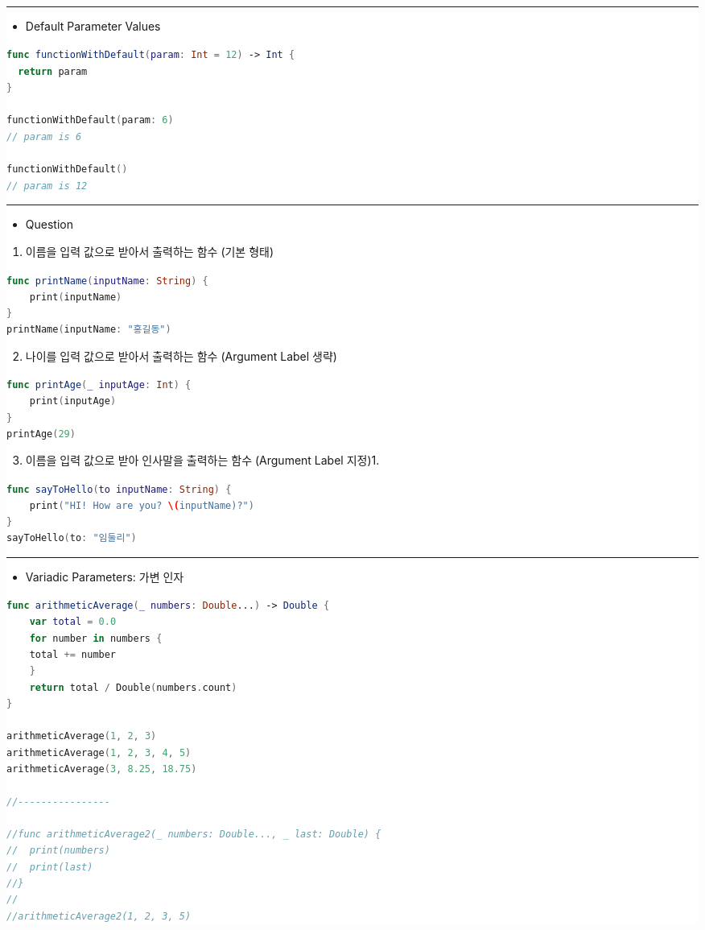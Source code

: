 ***

- Default Parameter Values
``` Swift
func functionWithDefault(param: Int = 12) -> Int {
  return param
}

functionWithDefault(param: 6)
// param is 6

functionWithDefault()
// param is 12
```

***

- Question
1. 이름을 입력 값으로 받아서 출력하는 함수 (기본 형태)
``` Swift
func printName(inputName: String) {
	print(inputName)
}
printName(inputName: "홍길동")
```

2. 나이를 입력 값으로 받아서 출력하는 함수 (Argument Label 생략)
``` Swift
func printAge(_ inputAge: Int) {
	print(inputAge)
}
printAge(29)
```

3. 이름을 입력 값으로 받아 인사말을 출력하는 함수 (Argument Label 지정)1. 
``` Swift
func sayToHello(to inputName: String) {
	print("HI! How are you? \(inputName)?")
}
sayToHello(to: "임둘리")
```

***

- Variadic Parameters: 가변 인자
``` Swift
func arithmeticAverage(_ numbers: Double...) -> Double {
	var total = 0.0
	for number in numbers {
	total += number
	}
	return total / Double(numbers.count)
}

arithmeticAverage(1, 2, 3)
arithmeticAverage(1, 2, 3, 4, 5)
arithmeticAverage(3, 8.25, 18.75)

//----------------

//func arithmeticAverage2(_ numbers: Double..., _ last: Double) {
//  print(numbers)
//  print(last)
//}
//
//arithmeticAverage2(1, 2, 3, 5)


```